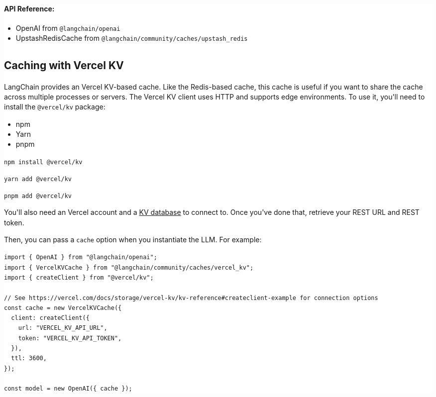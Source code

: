 ```
```

#### API Reference:

* OpenAI from `@langchain/openai`
* UpstashRedisCache from `@langchain/community/caches/upstash_redis`

## Caching with Vercel KV[​](#caching-with-vercel-kv "Direct link to Caching with Vercel KV")

LangChain provides an Vercel KV-based cache. Like the Redis-based cache, this cache is useful if you want to share the cache across multiple processes or servers. The Vercel KV client uses HTTP and supports edge environments. To use it, you'll need to install the `@vercel/kv` package:

* npm
* Yarn
* pnpm

```
npm install @vercel/kv

```

```
yarn add @vercel/kv

```

```
pnpm add @vercel/kv

```

You'll also need an Vercel account and a [KV database](https://vercel.com/docs/storage/vercel-kv/kv-reference) to connect to. Once you've done that, retrieve your REST URL and REST token.

Then, you can pass a `cache` option when you instantiate the LLM. For example:

```
import { OpenAI } from "@langchain/openai";
import { VercelKVCache } from "@langchain/community/caches/vercel_kv";
import { createClient } from "@vercel/kv";

// See https://vercel.com/docs/storage/vercel-kv/kv-reference#createclient-example for connection options
const cache = new VercelKVCache({
  client: createClient({
    url: "VERCEL_KV_API_URL",
    token: "VERCEL_KV_API_TOKEN",
  }),
  ttl: 3600,
});

const model = new OpenAI({ cache });

```
